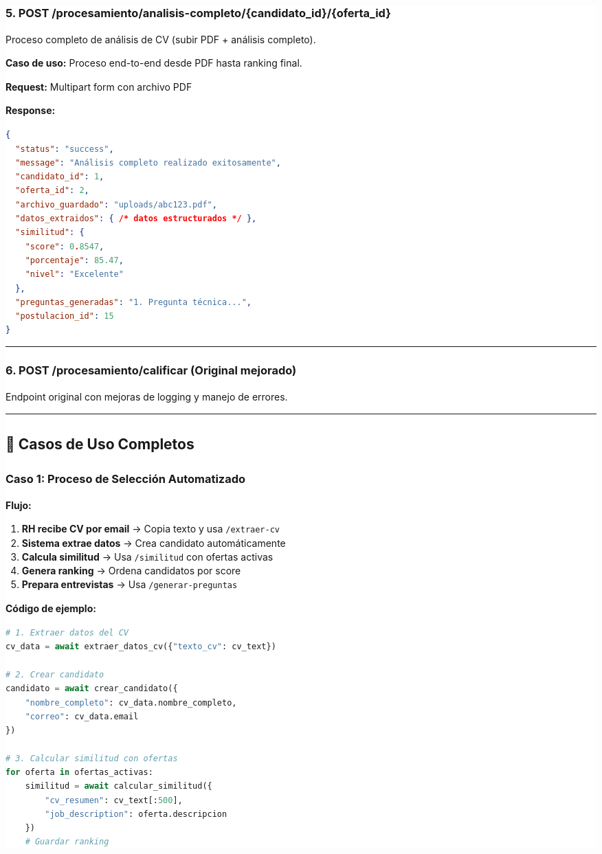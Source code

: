 
### 5. **POST /procesamiento/analisis-completo/{candidato_id}/{oferta_id}**
Proceso completo de análisis de CV (subir PDF + análisis completo).

**Caso de uso:** Proceso end-to-end desde PDF hasta ranking final.

**Request:** Multipart form con archivo PDF

**Response:**
```json
{
  "status": "success",
  "message": "Análisis completo realizado exitosamente",
  "candidato_id": 1,
  "oferta_id": 2,
  "archivo_guardado": "uploads/abc123.pdf",
  "datos_extraidos": { /* datos estructurados */ },
  "similitud": {
    "score": 0.8547,
    "porcentaje": 85.47,
    "nivel": "Excelente"
  },
  "preguntas_generadas": "1. Pregunta técnica...",
  "postulacion_id": 15
}
```

---

### 6. **POST /procesamiento/calificar** (Original mejorado)
Endpoint original con mejoras de logging y manejo de errores.

---

## 🎯 Casos de Uso Completos

### **Caso 1: Proceso de Selección Automatizado**

**Flujo:**
1. **RH recibe CV por email** → Copia texto y usa `/extraer-cv`
2. **Sistema extrae datos** → Crea candidato automáticamente
3. **Calcula similitud** → Usa `/similitud` con ofertas activas
4. **Genera ranking** → Ordena candidatos por score
5. **Prepara entrevistas** → Usa `/generar-preguntas`

**Código de ejemplo:**
```python
# 1. Extraer datos del CV
cv_data = await extraer_datos_cv({"texto_cv": cv_text})

# 2. Crear candidato
candidato = await crear_candidato({
    "nombre_completo": cv_data.nombre_completo,
    "correo": cv_data.email
})

# 3. Calcular similitud con ofertas
for oferta in ofertas_activas:
    similitud = await calcular_similitud({
        "cv_resumen": cv_text[:500],
        "job_description": oferta.descripcion
    })
    # Guardar ranking
```